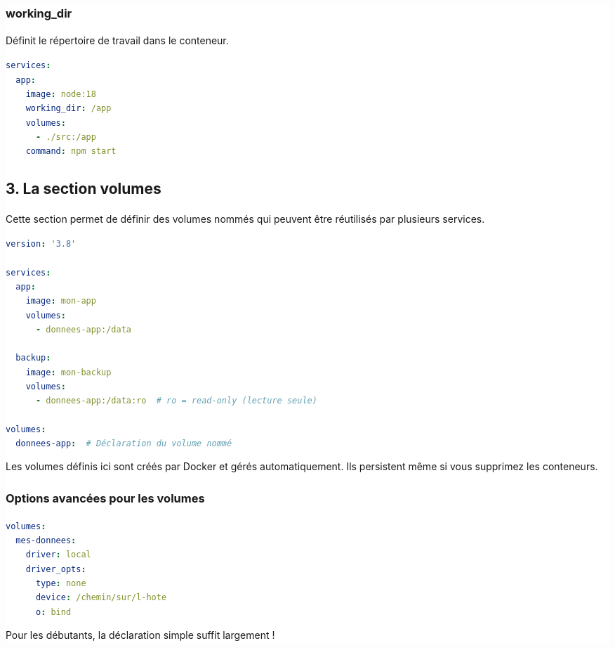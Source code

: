 ### working_dir

Définit le répertoire de travail dans le conteneur.

```yaml
services:
  app:
    image: node:18
    working_dir: /app
    volumes:
      - ./src:/app
    command: npm start
```

## 3. La section volumes

Cette section permet de définir des volumes nommés qui peuvent être réutilisés par plusieurs services.

```yaml
version: '3.8'

services:
  app:
    image: mon-app
    volumes:
      - donnees-app:/data

  backup:
    image: mon-backup
    volumes:
      - donnees-app:/data:ro  # ro = read-only (lecture seule)

volumes:
  donnees-app:  # Déclaration du volume nommé
```

Les volumes définis ici sont créés par Docker et gérés automatiquement. Ils persistent même si vous supprimez les conteneurs.

### Options avancées pour les volumes

```yaml
volumes:
  mes-donnees:
    driver: local
    driver_opts:
      type: none
      device: /chemin/sur/l-hote
      o: bind
```

Pour les débutants, la déclaration simple suffit largement !
